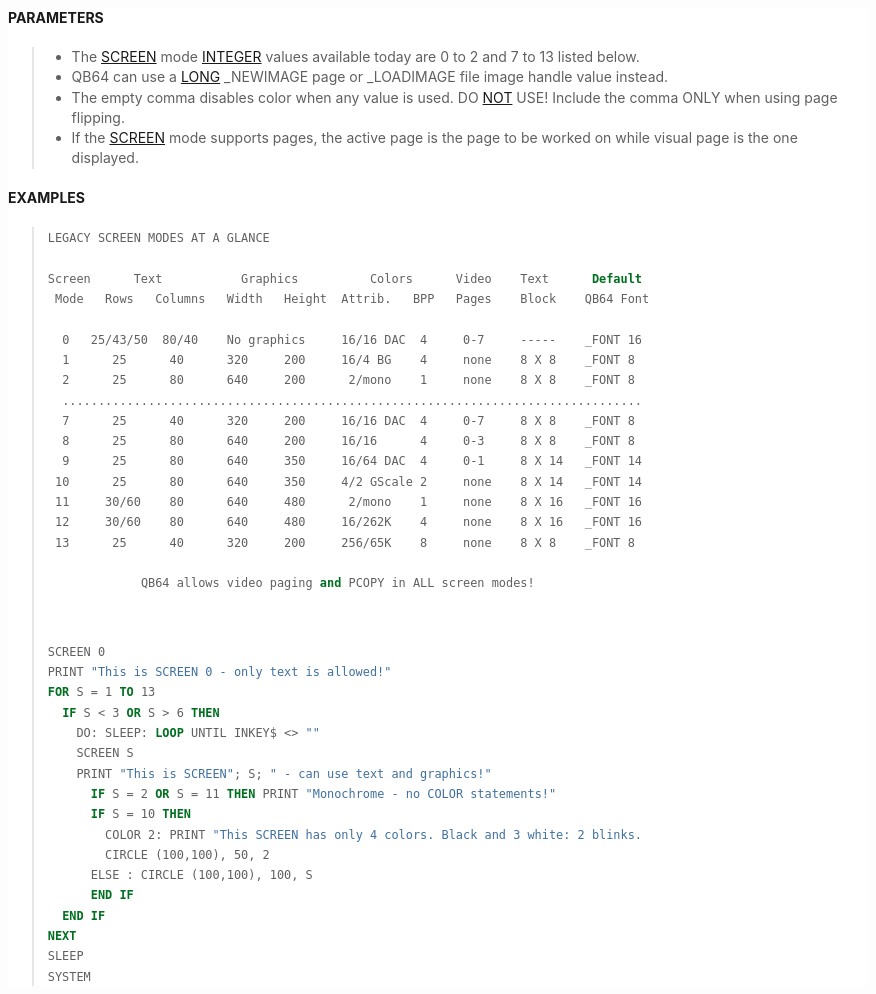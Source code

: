 </blockquote>

#### PARAMETERS

<blockquote>


* The [SCREEN](SCREEN.md) mode [INTEGER](INTEGER.md) values available today are 0 to 2 and 7 to 13 listed below.
* QB64 can use a [LONG](LONG.md) _NEWIMAGE page or _LOADIMAGE file image handle value instead.
* The empty comma disables color when any value is used. DO [NOT](NOT.md) USE! Include the comma ONLY when using page flipping.
* If the [SCREEN](SCREEN.md) mode supports pages, the active page is the page to be worked on while visual page is the one displayed.
</blockquote>

#### EXAMPLES

<blockquote>

```vb
LEGACY SCREEN MODES AT A GLANCE

Screen      Text           Graphics          Colors      Video    Text      Default
 Mode   Rows   Columns   Width   Height  Attrib.   BPP   Pages    Block    QB64 Font

  0   25/43/50  80/40    No graphics     16/16 DAC  4     0-7     -----    _FONT 16
  1      25      40      320     200     16/4 BG    4     none    8 X 8    _FONT 8
  2      25      80      640     200      2/mono    1     none    8 X 8    _FONT 8
  .................................................................................
  7      25      40      320     200     16/16 DAC  4     0-7     8 X 8    _FONT 8
  8      25      80      640     200     16/16      4     0-3     8 X 8    _FONT 8
  9      25      80      640     350     16/64 DAC  4     0-1     8 X 14   _FONT 14
 10      25      80      640     350     4/2 GScale 2     none    8 X 14   _FONT 14
 11     30/60    80      640     480      2/mono    1     none    8 X 16   _FONT 16
 12     30/60    80      640     480     16/262K    4     none    8 X 16   _FONT 16
 13      25      40      320     200     256/65K    8     none    8 X 8    _FONT 8

             QB64 allows video paging and PCOPY in ALL screen modes!
```
  
<br>

```vb
SCREEN 0
PRINT "This is SCREEN 0 - only text is allowed!"
FOR S = 1 TO 13
  IF S < 3 OR S > 6 THEN
    DO: SLEEP: LOOP UNTIL INKEY$ <> ""
    SCREEN S
    PRINT "This is SCREEN"; S; " - can use text and graphics!"
      IF S = 2 OR S = 11 THEN PRINT "Monochrome - no COLOR statements!"
      IF S = 10 THEN
        COLOR 2: PRINT "This SCREEN has only 4 colors. Black and 3 white: 2 blinks.
        CIRCLE (100,100), 50, 2
      ELSE : CIRCLE (100,100), 100, S
      END IF
  END IF
NEXT
SLEEP
SYSTEM
```
  